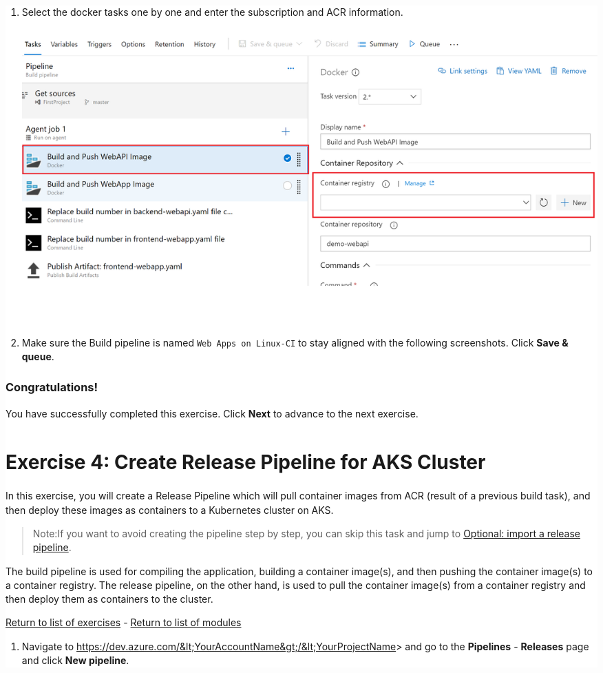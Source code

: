 1. Select the docker tasks one by one and enter the subscription and ACR information.

   ![](Content/mod6image43.png)

1. Make sure the Build pipeline is named `Web Apps on Linux-CI` to stay aligned with the following screenshots. Click **Save & queue**.

### Congratulations!

You have successfully completed this exercise. Click **Next** to advance to the next exercise.

# Exercise 4: Create Release Pipeline for AKS Cluster

In this exercise, you will create a Release Pipeline which will pull container images from ACR (result of a previous build task), and then deploy these images as containers to a Kubernetes cluster on AKS.

> Note:If you want to avoid creating the pipeline step by step, you can skip this task and jump to [Optional: import a release pipeline](#optional-import-a-release-pipeline).

The build pipeline is used for compiling the application, building a container image(s), and then pushing the container image(s) to a container registry. The release pipeline, on the other hand, is used to pull the container image(s) from a container registry and then deploy them as containers to the cluster.

[Return to list of exercises](#module-6-table-of-contents) - [Return to list of modules](#modules)

1. Navigate to https://dev.azure.com/&lt;YourAccountName&gt;/&lt;YourProjectName&gt; and go to the **Pipelines** - **Releases** page and click **New pipeline**.
